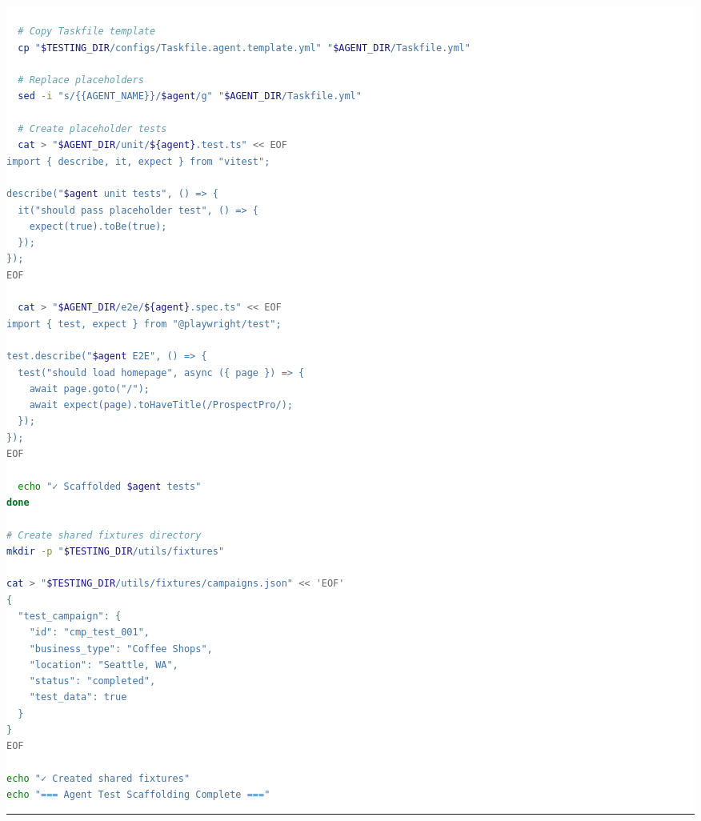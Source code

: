 ```bash

  # Copy Taskfile template
  cp "$TESTING_DIR/configs/Taskfile.agent.template.yml" "$AGENT_DIR/Taskfile.yml"

  # Replace placeholders
  sed -i "s/{{AGENT_NAME}}/$agent/g" "$AGENT_DIR/Taskfile.yml"

  # Create placeholder tests
  cat > "$AGENT_DIR/unit/${agent}.test.ts" << EOF
import { describe, it, expect } from "vitest";

describe("$agent unit tests", () => {
  it("should pass placeholder test", () => {
    expect(true).toBe(true);
  });
});
EOF

  cat > "$AGENT_DIR/e2e/${agent}.spec.ts" << EOF
import { test, expect } from "@playwright/test";

test.describe("$agent E2E", () => {
  test("should load homepage", async ({ page }) => {
    await page.goto("/");
    await expect(page).toHaveTitle(/ProspectPro/);
  });
});
EOF

  echo "✓ Scaffolded $agent tests"
done

# Create shared fixtures directory
mkdir -p "$TESTING_DIR/utils/fixtures"

cat > "$TESTING_DIR/utils/fixtures/campaigns.json" << 'EOF'
{
  "test_campaign": {
    "id": "cmp_test_001",
    "business_type": "Coffee Shops",
    "location": "Seattle, WA",
    "status": "completed",
    "test_data": true
  }
}
EOF

echo "✓ Created shared fixtures"
echo "=== Agent Test Scaffolding Complete ==="
```

---